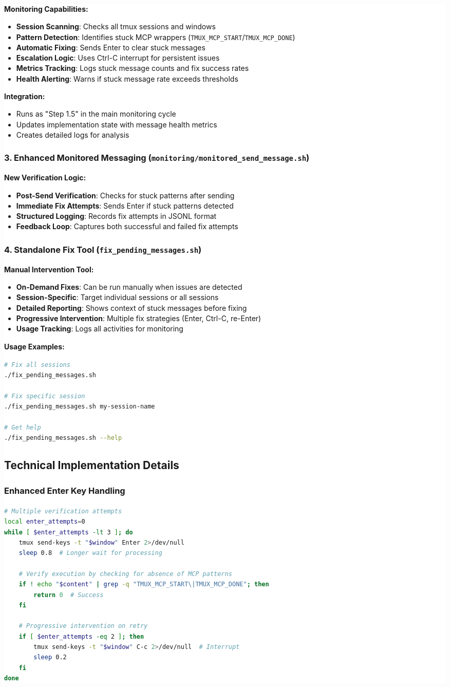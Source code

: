 **Monitoring Capabilities:**
- **Session Scanning**: Checks all tmux sessions and windows
- **Pattern Detection**: Identifies stuck MCP wrappers (`TMUX_MCP_START`/`TMUX_MCP_DONE`)
- **Automatic Fixing**: Sends Enter to clear stuck messages
- **Escalation Logic**: Uses Ctrl-C interrupt for persistent issues
- **Metrics Tracking**: Logs stuck message counts and fix success rates
- **Health Alerting**: Warns if stuck message rate exceeds thresholds

**Integration:**
- Runs as "Step 1.5" in the main monitoring cycle
- Updates implementation state with message health metrics
- Creates detailed logs for analysis

### 3. Enhanced Monitored Messaging (`monitoring/monitored_send_message.sh`)

**New Verification Logic:**
- **Post-Send Verification**: Checks for stuck patterns after sending
- **Immediate Fix Attempts**: Sends Enter if stuck patterns detected  
- **Structured Logging**: Records fix attempts in JSONL format
- **Feedback Loop**: Captures both successful and failed fix attempts

### 4. Standalone Fix Tool (`fix_pending_messages.sh`)

**Manual Intervention Tool:**
- **On-Demand Fixes**: Can be run manually when issues are detected
- **Session-Specific**: Target individual sessions or all sessions
- **Detailed Reporting**: Shows context of stuck messages before fixing
- **Progressive Intervention**: Multiple fix strategies (Enter, Ctrl-C, re-Enter)
- **Usage Tracking**: Logs all activities for monitoring

**Usage Examples:**
```bash
# Fix all sessions
./fix_pending_messages.sh

# Fix specific session
./fix_pending_messages.sh my-session-name

# Get help
./fix_pending_messages.sh --help
```

## Technical Implementation Details

### Enhanced Enter Key Handling
```bash
# Multiple verification attempts
local enter_attempts=0
while [ $enter_attempts -lt 3 ]; do
    tmux send-keys -t "$window" Enter 2>/dev/null
    sleep 0.8  # Longer wait for processing
    
    # Verify execution by checking for absence of MCP patterns
    if ! echo "$content" | grep -q "TMUX_MCP_START\|TMUX_MCP_DONE"; then
        return 0  # Success
    fi
    
    # Progressive intervention on retry
    if [ $enter_attempts -eq 2 ]; then
        tmux send-keys -t "$window" C-c 2>/dev/null  # Interrupt
        sleep 0.2
    fi
done
```